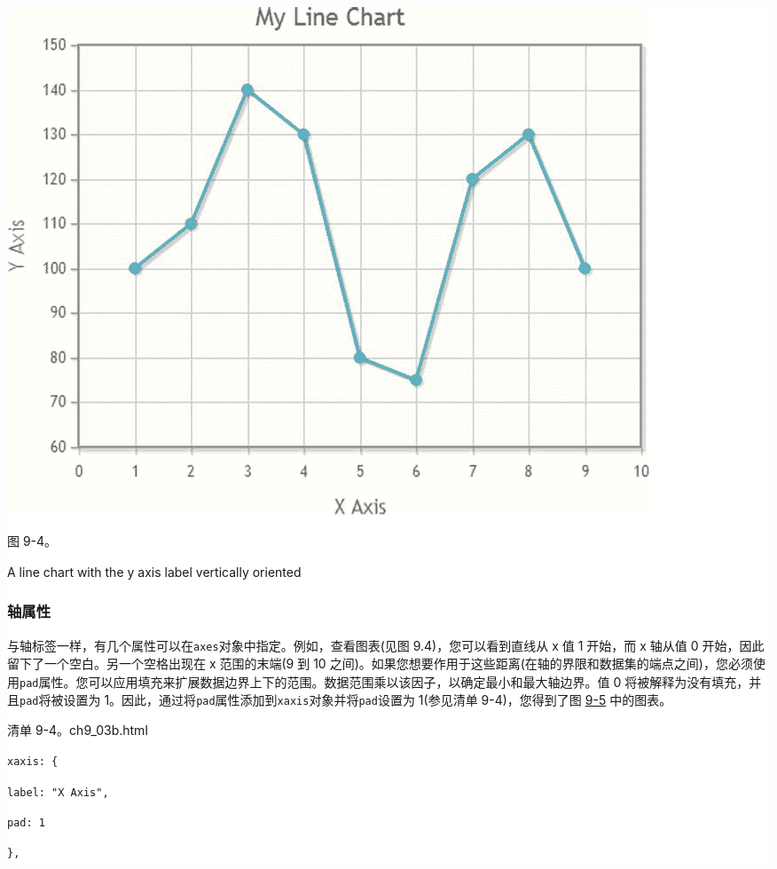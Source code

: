 ![A978-1-4302-6290-9_9_Fig4_HTML.jpg](img/A978-1-4302-6290-9_9_Fig4_HTML.jpg)

图 9-4。

A line chart with the y axis label vertically oriented

### 轴属性

与轴标签一样，有几个属性可以在`axes`对象中指定。例如，查看图表(见图 9.4)，您可以看到直线从 x 值 1 开始，而 x 轴从值 0 开始，因此留下了一个空白。另一个空格出现在 x 范围的末端(9 到 10 之间)。如果您想要作用于这些距离(在轴的界限和数据集的端点之间)，您必须使用`pad`属性。您可以应用填充来扩展数据边界上下的范围。数据范围乘以该因子，以确定最小和最大轴边界。值 0 将被解释为没有填充，并且`pad`将被设置为 1。因此，通过将`pad`属性添加到`xaxis`对象并将`pad`设置为 1(参见清单 9-4)，您得到了图 [9-5](#Fig5) 中的图表。

清单 9-4。ch9_03b.html

`xaxis: {`

`label: "X Axis",`

`pad: 1`

`},`
